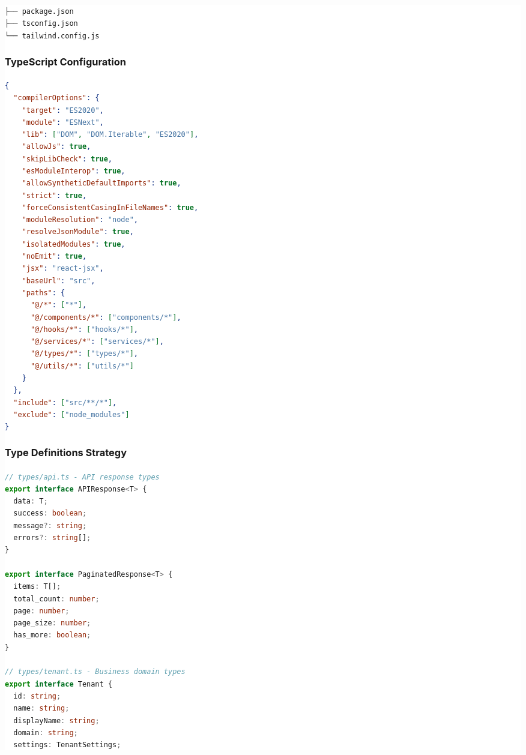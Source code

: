 ```
├── package.json
├── tsconfig.json
└── tailwind.config.js
```

### TypeScript Configuration
```json
{
  "compilerOptions": {
    "target": "ES2020",
    "module": "ESNext",
    "lib": ["DOM", "DOM.Iterable", "ES2020"],
    "allowJs": true,
    "skipLibCheck": true,
    "esModuleInterop": true,
    "allowSyntheticDefaultImports": true,
    "strict": true,
    "forceConsistentCasingInFileNames": true,
    "moduleResolution": "node",
    "resolveJsonModule": true,
    "isolatedModules": true,
    "noEmit": true,
    "jsx": "react-jsx",
    "baseUrl": "src",
    "paths": {
      "@/*": ["*"],
      "@/components/*": ["components/*"],
      "@/hooks/*": ["hooks/*"],
      "@/services/*": ["services/*"],
      "@/types/*": ["types/*"],
      "@/utils/*": ["utils/*"]
    }
  },
  "include": ["src/**/*"],
  "exclude": ["node_modules"]
}
```

### Type Definitions Strategy
```typescript
// types/api.ts - API response types
export interface APIResponse<T> {
  data: T;
  success: boolean;
  message?: string;
  errors?: string[];
}

export interface PaginatedResponse<T> {
  items: T[];
  total_count: number;
  page: number;
  page_size: number;
  has_more: boolean;
}

// types/tenant.ts - Business domain types
export interface Tenant {
  id: string;
  name: string;
  displayName: string;
  domain: string;
  settings: TenantSettings;
```
